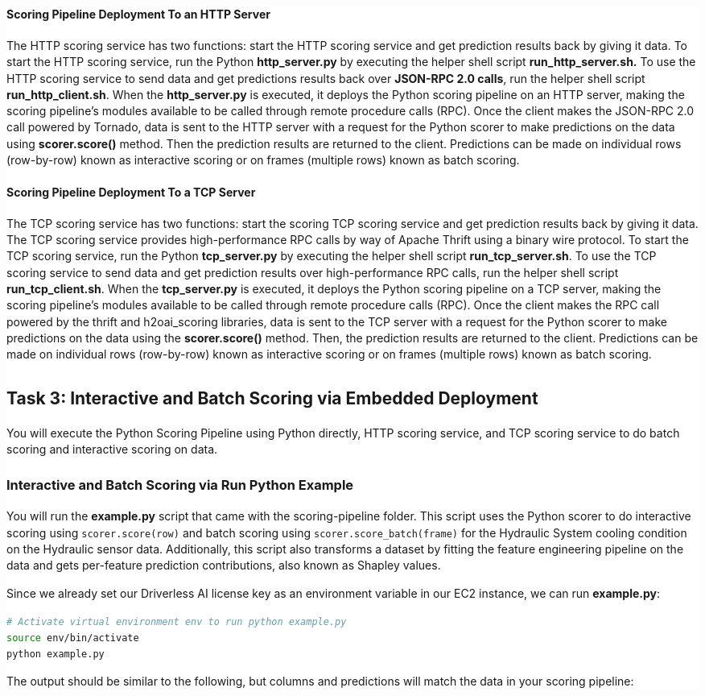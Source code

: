 #### Scoring Pipeline Deployment To an HTTP Server

The HTTP scoring service has two functions: start the HTTP scoring service and get prediction results back by giving it data. To start the HTTP scoring service, run the Python **http_server.py** by executing the helper shell script **run_http_server.sh.** To use the HTTP scoring service to send data and get predictions results back over **JSON-RPC 2.0 calls**, run the helper shell script **run_http_client.sh**. When the **http_server.py** is executed, it deploys the Python scoring pipeline on an HTTP server, making the scoring pipeline’s modules available to be called through remote procedure calls (RPC). Once the client makes the JSON-RPC 2.0 call powered by Tornado, data is sent to the HTTP server with a request for the Python scorer to make predictions on the data using **scorer.score()** method. Then the prediction results are returned to the client. Predictions can be made on individual rows (row-by-row) known as interactive scoring or on frames (multiple rows) known as batch scoring.

#### Scoring Pipeline Deployment To a TCP Server

The TCP scoring service has two functions: start the scoring TCP scoring service and get prediction results back by giving it data. The TCP scoring service provides high-performance RPC calls by way of Apache Thrift using a binary wire protocol. To start the TCP scoring service, run the Python **tcp_server.py** by executing the helper shell script **run_tcp_server.sh**. To use the TCP scoring service to send data and get prediction results over high-performance RPC calls, run the helper shell script **run_tcp_client.sh**. When the **tcp_server.py** is executed, it deploys the Python scoring pipeline on a TCP server, making the scoring pipeline’s modules available to be called through remote procedure calls (RPC). Once the client makes the RPC call powered by the thrift and h2oai_scoring libraries, data is sent to the TCP server with a request for the Python scorer to make predictions on the data using the **scorer.score()** method. Then, the prediction results are returned to the client. Predictions can be made on individual rows (row-by-row) known as interactive scoring or on frames (multiple rows) known as batch scoring.

## Task 3: Interactive and Batch Scoring via Embedded Deployment

You will execute the Python Scoring Pipeline using Python directly, HTTP scoring service, and TCP scoring service to do batch scoring and interactive scoring on data.

### Interactive and Batch Scoring via Run Python Example

You will run the **example.py** script that came with the scoring-pipeline folder. This script uses the Python scorer to do interactive scoring using `scorer.score(row)` and batch scoring using `scorer.score_batch(frame)` for the Hydraulic System cooling condition on the Hydraulic sensor data. Additionally, this script also transforms a dataset by fitting the feature engineering pipeline on the data and gets per-feature prediction contributions, also known as Shapley values.

Since we already set our Driverless AI license key as an environment variable in our EC2 instance, we can run **example.py**:

```bash
# Activate virtual environment env to run python example.py
source env/bin/activate
python example.py
```

The output should be similar to the following, but columns and predictions will match the data in your scoring pipeline:
